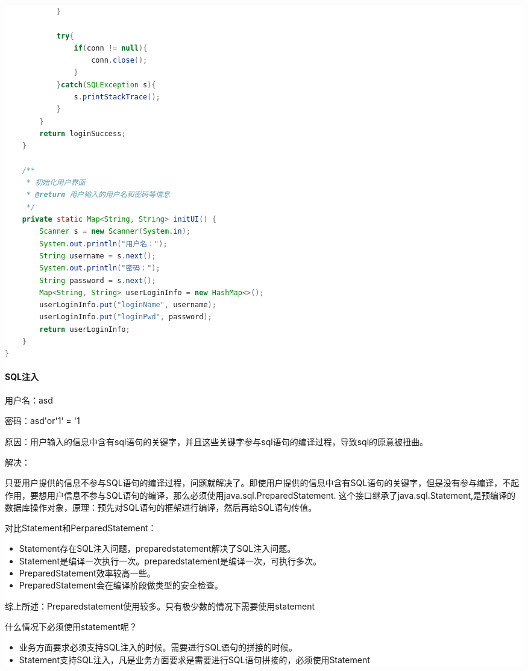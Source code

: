 ```java
            }

            try{
                if(conn != null){
                    conn.close();
                }
            }catch(SQLException s){
                s.printStackTrace();
            }
        }
        return loginSuccess;
    }

    /**
     * 初始化用户界面
     * @return 用户输入的用户名和密码等信息
     */
    private static Map<String, String> initUI() {
        Scanner s = new Scanner(System.in);
        System.out.println("用户名：");
        String username = s.next();
        System.out.println("密码：");
        String password = s.next();
        Map<String, String> userLoginInfo = new HashMap<>();
        userLoginInfo.put("loginName", username);
        userLoginInfo.put("loginPwd", password);
        return userLoginInfo;
    }
}
```


#### SQL注入

用户名：asd

密码：asd'or'1' = '1

原因：用户输入的信息中含有sql语句的关键字，并且这些关键字参与sql语句的编译过程，导致sql的原意被扭曲。

解决：

只要用户提供的信息不参与SQL语句的编译过程，问题就解决了。即使用户提供的信息中含有SQL语句的关键字，但是没有参与编译，不起作用，要想用户信息不参与SQL语句的编译，那么必须使用java.sql.PreparedStatement.
这个接口继承了java.sql.Statement,是预编译的数据库操作对象，原理：预先对SQL语句的框架进行编译，然后再给SQL语句传值。

对比Statement和PerparedStatement：
- Statement存在SQL注入问题，preparedstatement解决了SQL注入问题。
- Statement是编译一次执行一次。preparedstatement是编译一次，可执行多次。
- PreparedStatement效率较高一些。
- PreparedStatement会在编译阶段做类型的安全检查。

综上所述：Preparedstatement使用较多。只有极少数的情况下需要使用statement

什么情况下必须使用statement呢？
- 业务方面要求必须支持SQL注入的时候。需要进行SQL语句的拼接的时候。
- Statement支持SQL注入，凡是业务方面要求是需要进行SQL语句拼接的，必须使用Statement
